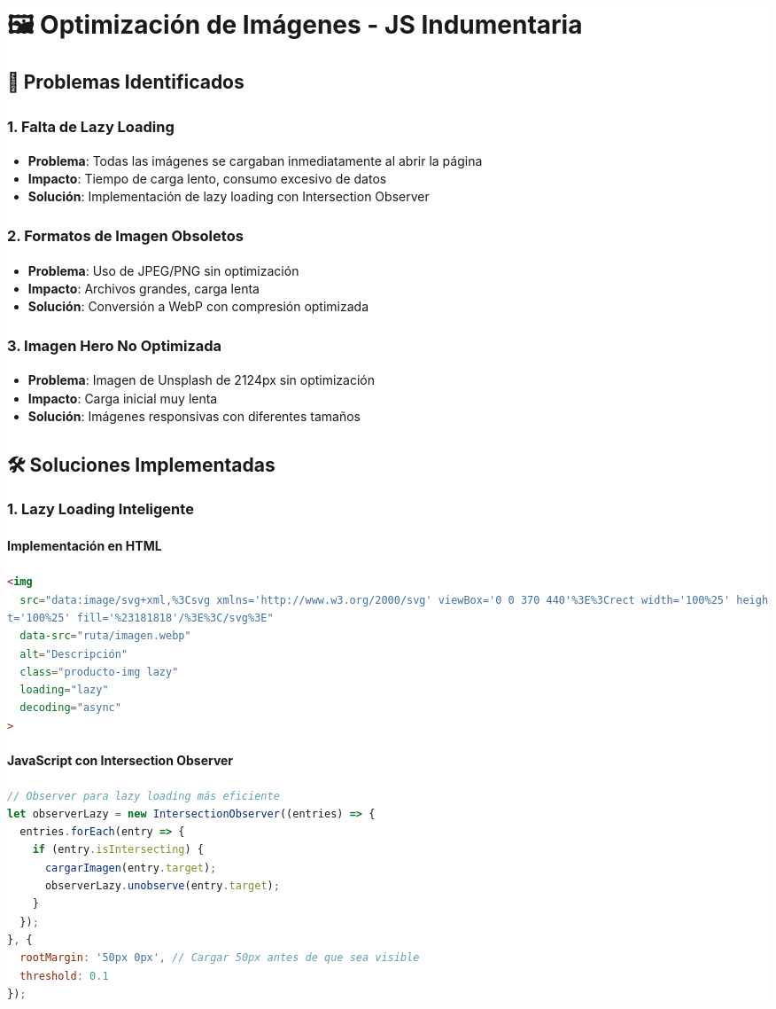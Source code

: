 # 🖼️ Optimización de Imágenes - JS Indumentaria

## 🚨 Problemas Identificados

### 1. **Falta de Lazy Loading**
- **Problema**: Todas las imágenes se cargaban inmediatamente al abrir la página
- **Impacto**: Tiempo de carga lento, consumo excesivo de datos
- **Solución**: Implementación de lazy loading con Intersection Observer

### 2. **Formatos de Imagen Obsoletos**
- **Problema**: Uso de JPEG/PNG sin optimización
- **Impacto**: Archivos grandes, carga lenta
- **Solución**: Conversión a WebP con compresión optimizada

### 3. **Imagen Hero No Optimizada**
- **Problema**: Imagen de Unsplash de 2124px sin optimización
- **Impacto**: Carga inicial muy lenta
- **Solución**: Imágenes responsivas con diferentes tamaños

## 🛠️ Soluciones Implementadas

### 1. **Lazy Loading Inteligente**

#### **Implementación en HTML**
```html
<img 
  src="data:image/svg+xml,%3Csvg xmlns='http://www.w3.org/2000/svg' viewBox='0 0 370 440'%3E%3Crect width='100%25' height='100%25' fill='%23181818'/%3E%3C/svg%3E"
  data-src="ruta/imagen.webp" 
  alt="Descripción" 
  class="producto-img lazy"
  loading="lazy"
  decoding="async"
>
```

#### **JavaScript con Intersection Observer**
```javascript
// Observer para lazy loading más eficiente
let observerLazy = new IntersectionObserver((entries) => {
  entries.forEach(entry => {
    if (entry.isIntersecting) {
      cargarImagen(entry.target);
      observerLazy.unobserve(entry.target);
    }
  });
}, {
  rootMargin: '50px 0px', // Cargar 50px antes de que sea visible
  threshold: 0.1
});
```
